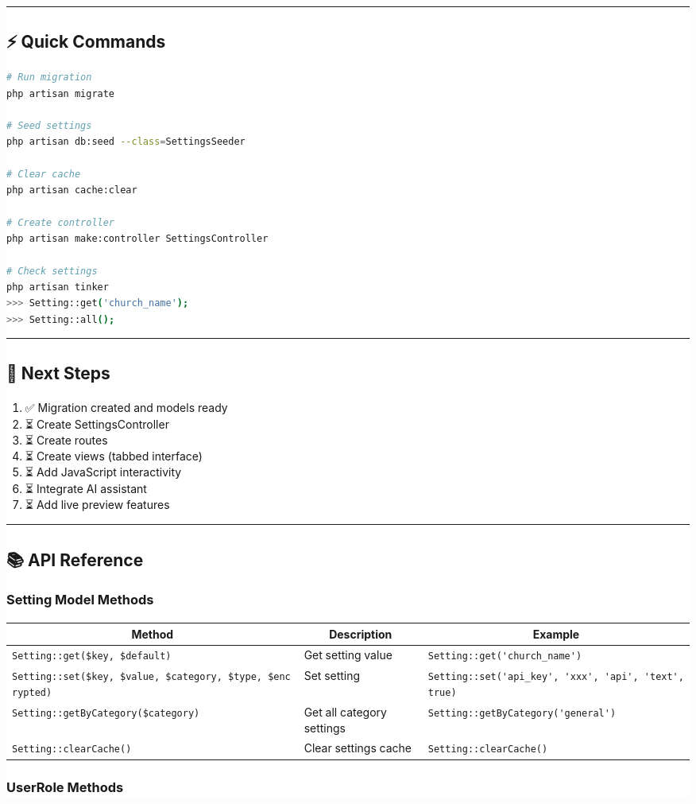 
---

## ⚡ Quick Commands

```bash
# Run migration
php artisan migrate

# Seed settings
php artisan db:seed --class=SettingsSeeder

# Clear cache
php artisan cache:clear

# Create controller
php artisan make:controller SettingsController

# Check settings
php artisan tinker
>>> Setting::get('church_name');
>>> Setting::all();
```

---

## 🎯 Next Steps

1. ✅ Migration created and models ready
2. ⏳ Create SettingsController
3. ⏳ Create routes
4. ⏳ Create views (tabbed interface)
5. ⏳ Add JavaScript interactivity
6. ⏳ Integrate AI assistant
7. ⏳ Add live preview features

---

## 📚 API Reference

### Setting Model Methods

| Method | Description | Example |
|--------|-------------|---------|
| `Setting::get($key, $default)` | Get setting value | `Setting::get('church_name')` |
| `Setting::set($key, $value, $category, $type, $encrypted)` | Set setting | `Setting::set('api_key', 'xxx', 'api', 'text', true)` |
| `Setting::getByCategory($category)` | Get all category settings | `Setting::getByCategory('general')` |
| `Setting::clearCache()` | Clear settings cache | `Setting::clearCache()` |

### UserRole Methods
